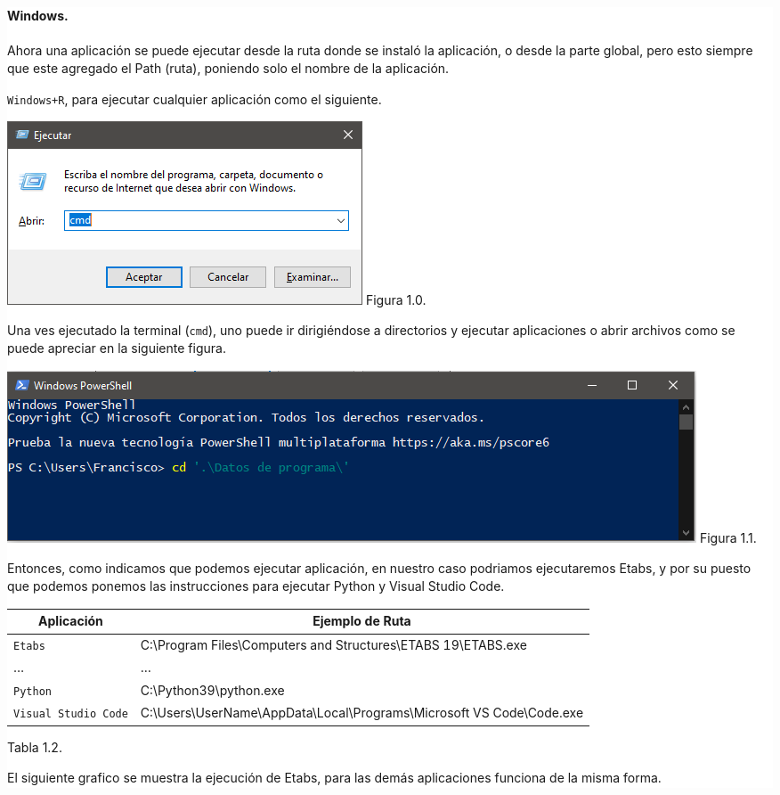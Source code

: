 #### Windows.
Ahora una aplicación se puede ejecutar desde la ruta donde se instaló la aplicación, o desde la parte global, 
pero esto siempre que este agregado el Path (ruta), poniendo solo el nombre de la aplicación.

`Windows+R`, para ejecutar cualquier aplicación como el siguiente.

![windows](./img/fig00.png)
Figura 1.0.

Una ves ejecutado la terminal (`cmd`), uno puede ir dirigiéndose a directorios y ejecutar aplicaciones o 
abrir archivos como se puede apreciar en la siguiente figura.

![windows](./img/fig01_cmd.png)
Figura 1.1.

Entonces, como indicamos que podemos ejecutar aplicación, en nuestro caso podriamos ejecutaremos Etabs, 
y por su puesto que podemos ponemos las instrucciones para ejecutar Python y Visual Studio Code.

|Aplicación	|Ejemplo de Ruta|
|-----------|----|
|`Etabs`	|C:\Program Files\Computers and Structures\ETABS 19\ETABS.exe
|…|…
|`Python`	|C:\Python39\python.exe
|`Visual Studio Code`	|C:\Users\UserName\AppData\Local\Programs\Microsoft VS Code\Code.exe
Tabla 1.2.

El siguiente grafico se muestra la ejecución de Etabs, para las demás aplicaciones funciona de la misma forma.
